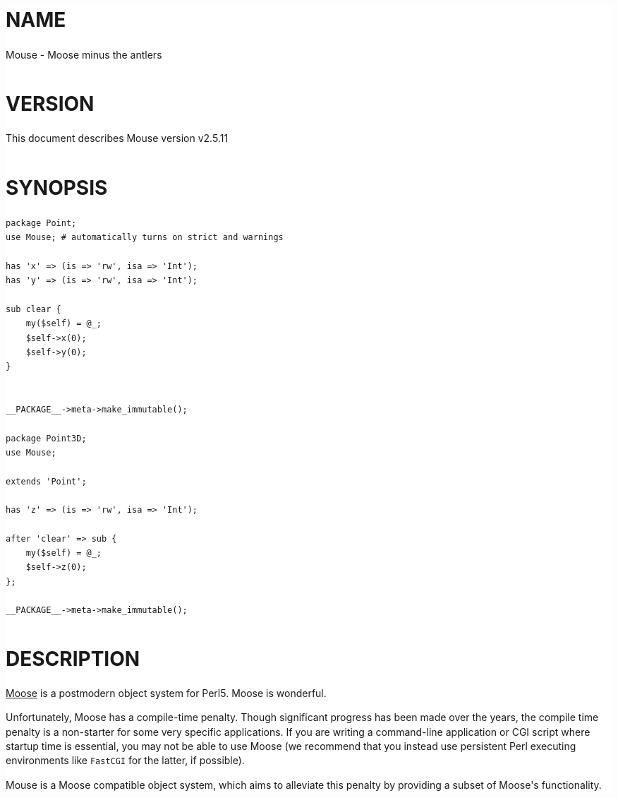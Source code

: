 # NAME

Mouse - Moose minus the antlers

# VERSION

This document describes Mouse version v2.5.11

# SYNOPSIS

    package Point;
    use Mouse; # automatically turns on strict and warnings

    has 'x' => (is => 'rw', isa => 'Int');
    has 'y' => (is => 'rw', isa => 'Int');

    sub clear {
        my($self) = @_;
        $self->x(0);
        $self->y(0);
    }


    __PACKAGE__->meta->make_immutable();

    package Point3D;
    use Mouse;

    extends 'Point';

    has 'z' => (is => 'rw', isa => 'Int');

    after 'clear' => sub {
        my($self) = @_;
        $self->z(0);
    };

    __PACKAGE__->meta->make_immutable();

# DESCRIPTION

[Moose](https://metacpan.org/pod/Moose) is a postmodern object system for Perl5. Moose is wonderful.

Unfortunately, Moose has a compile-time penalty. Though significant progress
has been made over the years, the compile time penalty is a non-starter for
some very specific applications. If you are writing a command-line application
or CGI script where startup time is essential, you may not be able to use
Moose (we recommend that you instead use persistent Perl executing environments
like `FastCGI` for the latter, if possible).

Mouse is a Moose compatible object system, which aims to alleviate this penalty
by providing a subset of Moose's functionality.

